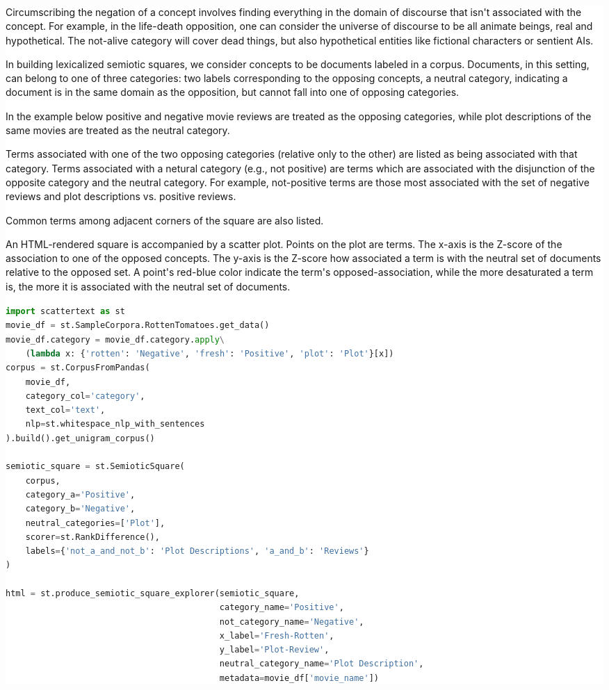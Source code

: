 Circumscribing the negation of a concept involves finding everything in the 
domain of discourse that isn't associated with the concept.  For example, in the 
life-death opposition, one can consider the universe of discourse to be all
animate beings, real and hypothetical. The not-alive category will cover dead things,
but also hypothetical entities like fictional characters or sentient AIs.

In building lexicalized semiotic squares, we consider concepts to be documents labeled
in a corpus.  Documents, in this setting, can belong to one of three categories: two labels corresponding
to the opposing concepts, a neutral category, indicating a document is in the same domain as
the opposition, but cannot fall into one of opposing categories. 

In the example below positive and negative movie reviews are treated as the opposing categories,
while plot descriptions of the same movies are treated as the neutral category.

Terms associated with one of the two opposing categories (relative only to the other) are
listed as being associated with that category.  Terms associated with a netural category 
(e.g., not positive) are terms which are associated with the disjunction of the opposite 
category and the neutral category. For example, not-positive terms are those most associated 
with the set of negative reviews and plot descriptions vs. positive reviews.

Common terms among adjacent corners of the square are also listed.

An HTML-rendered square is accompanied by a scatter plot.  Points on the plot are terms.
The x-axis is the Z-score of the association to one of the opposed concepts. The y-axis
is the Z-score how associated a term is with the neutral set of documents relative to the
opposed set.  A point's red-blue color indicate the term's opposed-association, while
the more desaturated a term is, the more it is associated with the neutral set of documents.       



```python
import scattertext as st
movie_df = st.SampleCorpora.RottenTomatoes.get_data()
movie_df.category = movie_df.category.apply\
	(lambda x: {'rotten': 'Negative', 'fresh': 'Positive', 'plot': 'Plot'}[x])
corpus = st.CorpusFromPandas(
	movie_df,
	category_col='category',
	text_col='text',
	nlp=st.whitespace_nlp_with_sentences
).build().get_unigram_corpus()

semiotic_square = st.SemioticSquare(
	corpus,
	category_a='Positive',
	category_b='Negative',
	neutral_categories=['Plot'],
	scorer=st.RankDifference(),
	labels={'not_a_and_not_b': 'Plot Descriptions', 'a_and_b': 'Reviews'}
)

html = st.produce_semiotic_square_explorer(semiotic_square,
                                           category_name='Positive',
                                           not_category_name='Negative',
                                           x_label='Fresh-Rotten',
                                           y_label='Plot-Review',
                                           neutral_category_name='Plot Description',
                                           metadata=movie_df['movie_name'])
```
